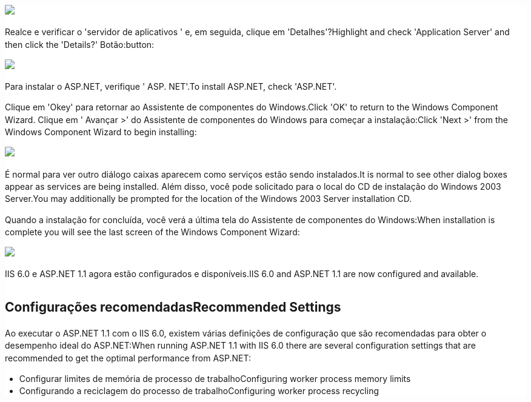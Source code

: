 ![](aspnet-and-iis6/_static/image9.jpg)

<span data-ttu-id="3ff5d-136">Realce e verificar o 'servidor de aplicativos ' e, em seguida, clique em 'Detalhes'?</span><span class="sxs-lookup"><span data-stu-id="3ff5d-136">Highlight and check 'Application Server' and then click the 'Details?'</span></span> <span data-ttu-id="3ff5d-137">Botão:</span><span class="sxs-lookup"><span data-stu-id="3ff5d-137">button:</span></span>

![](aspnet-and-iis6/_static/image10.jpg)

<span data-ttu-id="3ff5d-138">Para instalar o ASP.NET, verifique ' ASP. NET'.</span><span class="sxs-lookup"><span data-stu-id="3ff5d-138">To install ASP.NET, check 'ASP.NET'.</span></span>

<span data-ttu-id="3ff5d-139">Clique em 'Okey' para retornar ao Assistente de componentes do Windows.</span><span class="sxs-lookup"><span data-stu-id="3ff5d-139">Click 'OK' to return to the Windows Component Wizard.</span></span> <span data-ttu-id="3ff5d-140">Clique em ' Avançar &gt;' do Assistente de componentes do Windows para começar a instalação:</span><span class="sxs-lookup"><span data-stu-id="3ff5d-140">Click 'Next &gt;' from the Windows Component Wizard to begin installing:</span></span>

![](aspnet-and-iis6/_static/image11.jpg)

<span data-ttu-id="3ff5d-141">É normal para ver outro diálogo caixas aparecem como serviços estão sendo instalados.</span><span class="sxs-lookup"><span data-stu-id="3ff5d-141">It is normal to see other dialog boxes appear as services are being installed.</span></span> <span data-ttu-id="3ff5d-142">Além disso, você pode solicitado para o local do CD de instalação do Windows 2003 Server.</span><span class="sxs-lookup"><span data-stu-id="3ff5d-142">You may additionally be prompted for the location of the Windows 2003 Server installation CD.</span></span>

<span data-ttu-id="3ff5d-143">Quando a instalação for concluída, você verá a última tela do Assistente de componentes do Windows:</span><span class="sxs-lookup"><span data-stu-id="3ff5d-143">When installation is complete you will see the last screen of the Windows Component Wizard:</span></span>

![](aspnet-and-iis6/_static/image12.jpg)

<span data-ttu-id="3ff5d-144">IIS 6.0 e ASP.NET 1.1 agora estão configurados e disponíveis.</span><span class="sxs-lookup"><span data-stu-id="3ff5d-144">IIS 6.0 and ASP.NET 1.1 are now configured and available.</span></span>

## <a name="recommended-settings"></a><span data-ttu-id="3ff5d-145">Configurações recomendadas</span><span class="sxs-lookup"><span data-stu-id="3ff5d-145">Recommended Settings</span></span>

<span data-ttu-id="3ff5d-146">Ao executar o ASP.NET 1.1 com o IIS 6.0, existem várias definições de configuração que são recomendadas para obter o desempenho ideal do ASP.NET:</span><span class="sxs-lookup"><span data-stu-id="3ff5d-146">When running ASP.NET 1.1 with IIS 6.0 there are several configuration settings that are recommended to get the optimal performance from ASP.NET:</span></span>

- <span data-ttu-id="3ff5d-147">Configurar limites de memória de processo de trabalho</span><span class="sxs-lookup"><span data-stu-id="3ff5d-147">Configuring worker process memory limits</span></span>
- <span data-ttu-id="3ff5d-148">Configurando a reciclagem do processo de trabalho</span><span class="sxs-lookup"><span data-stu-id="3ff5d-148">Configuring worker process recycling</span></span>
